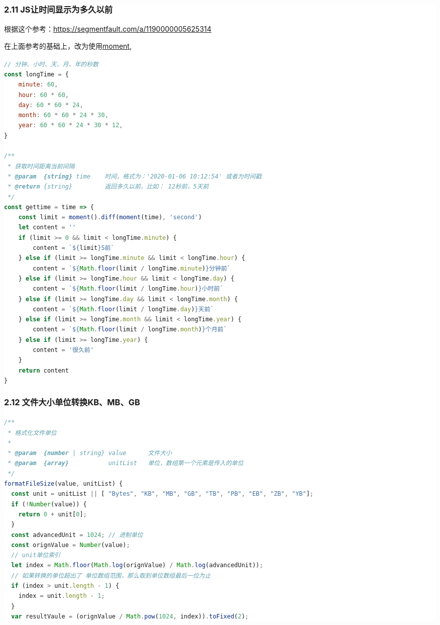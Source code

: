 ### 2.11 JS让时间显示为多久以前

根据这个参考：https://segmentfault.com/a/1190000005625314

在上面参考的基础上，改为使用[moment](http://momentjs.cn/),

```js
// 分钟、小时、天、月、年的秒数
const longTime = {
    minute: 60,
    hour: 60 * 60,
    day: 60 * 60 * 24,
    month: 60 * 60 * 24 * 30,
    year: 60 * 60 * 24 * 30 * 12,
}

/**
 * 获取时间距离当前间隔
 * @param  {string} time    时间，格式为：'2020-01-06 10:12:54' 或者为时间戳
 * @return {string}         返回多久以前，比如： 12秒前，5天前
 */
const gettime = time => {
    const limit = moment().diff(moment(time), 'second')
    let content = ''
    if (limit >= 0 && limit < longTime.minute) {
        content = `${limit}S前`
    } else if (limit >= longTime.minute && limit < longTime.hour) {
        content = `${Math.floor(limit / longTime.minute)}分钟前`
    } else if (limit >= longTime.hour && limit < longTime.day) {
        content = `${Math.floor(limit / longTime.hour)}小时前`
    } else if (limit >= longTime.day && limit < longTime.month) {
        content = `${Math.floor(limit / longTime.day)}天前`
    } else if (limit >= longTime.month && limit < longTime.year) {
        content = `${Math.floor(limit / longTime.month)}个月前`
    } else if (limit >= longTime.year) {
        content = '很久前'
    }
    return content
}
```



### 2.12 文件大小单位转换KB、MB、GB

```js
/**
 * 格式化文件单位
 *
 * @param  {number | string} value      文件大小
 * @param  {array}           unitList   单位，数组第一个元素是传入的单位
 */
formatFileSize(value, unitList) {
  const unit = unitList || [ "Bytes", "KB", "MB", "GB", "TB", "PB", "EB", "ZB", "YB"];
  if (!Number(value)) {
    return 0 + unit[0];
  }
  const advancedUnit = 1024; // 进制单位
  const orignValue = Number(value);
  // unit单位索引
  let index = Math.floor(Math.log(orignValue) / Math.log(advancedUnit));
  // 如果转换的单位超出了 单位数组范围，那么取到单位数组最后一位为止
  if (index > unit.length - 1) {
    index = unit.length - 1;
  }
  var resultVaule = (orignValue / Math.pow(1024, index)).toFixed(2);
```